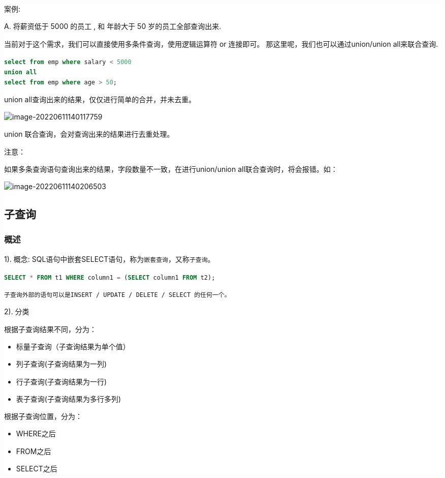 案例:

A. 将薪资低于 5000 的员工 , 和 年龄大于 50 岁的员工全部查询出来.

当前对于这个需求，我们可以直接使用多条件查询，使用逻辑运算符 or 连接即可。 那这里呢，我们也可以通过union/union all来联合查询.

```sql
select from emp where salary < 5000
union all
select from emp where age > 50;
```

union all查询出来的结果，仅仅进行简单的合并，并未去重。

![image-20220611140117759](https://pic1.xuehuaimg.com/proxy/raw.githubusercontent.com/isicman/image/main/img/202206111401209.png)

union 联合查询，会对查询出来的结果进行去重处理。



注意：

如果多条查询语句查询出来的结果，字段数量不一致，在进行union/union all联合查询时，将会报错。如：

![image-20220611140206503](https://pic1.xuehuaimg.com/proxy/raw.githubusercontent.com/isicman/image/main/img/202206111403144.png)



## 子查询 

### 概述 

1). 概念: SQL语句中嵌套SELECT语句，称为`嵌套查询`，又称`子查询`。

```sql
SELECT * FROM t1 WHERE column1 = (SELECT column1 FROM t2);
```

`子查询外部的语句可以是INSERT / UPDATE / DELETE / SELECT 的任何一个。`



2). 分类

根据子查询结果不同，分为：

- 标量子查询（子查询结果为单个值）

- 列子查询(子查询结果为一列)

- 行子查询(子查询结果为一行)

- 表子查询(子查询结果为多行多列)



根据子查询位置，分为：

- WHERE之后

- FROM之后

- SELECT之后
